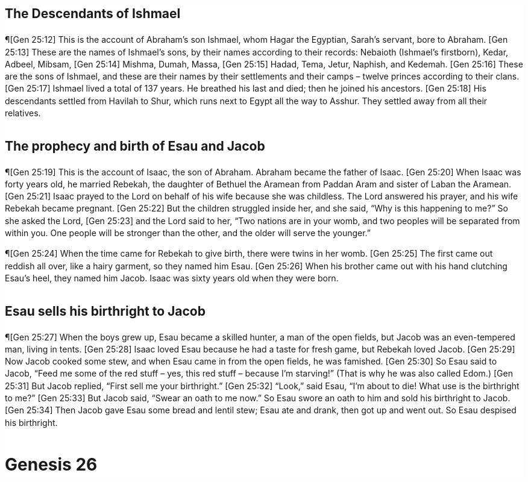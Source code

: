 ## The Descendants of Ishmael
¶[Gen 25:12] This is the account of Abraham’s son Ishmael, whom Hagar the Egyptian, Sarah’s servant, bore to Abraham.
[Gen 25:13] These are the names of Ishmael’s sons, by their names according to their records: Nebaioth (Ishmael’s firstborn), Kedar, Adbeel, Mibsam,
[Gen 25:14] Mishma, Dumah, Massa,
[Gen 25:15] Hadad, Tema, Jetur, Naphish, and Kedemah.
[Gen 25:16] These are the sons of Ishmael, and these are their names by their settlements and their camps – twelve princes according to their clans.
[Gen 25:17] Ishmael lived a total of 137 years. He breathed his last and died; then he joined his ancestors.
[Gen 25:18] His descendants settled from Havilah to Shur, which runs next to Egypt all the way to Asshur. They settled away from all their relatives.

## The prophecy and birth of Esau and Jacob
¶[Gen 25:19] This is the account of Isaac, the son of Abraham. Abraham became the father of Isaac.
[Gen 25:20] When Isaac was forty years old, he married Rebekah, the daughter of Bethuel the Aramean from Paddan Aram and sister of Laban the Aramean.
[Gen 25:21] Isaac prayed to the Lord on behalf of his wife because she was childless. The Lord answered his prayer, and his wife Rebekah became pregnant.
[Gen 25:22] But the children struggled inside her, and she said, “Why is this happening to me?” So she asked the Lord,
[Gen 25:23] and the Lord said to her, “Two nations are in your womb, and two peoples will be separated from within you. One people will be stronger than the other, and the older will serve the younger.”

¶[Gen 25:24] When the time came for Rebekah to give birth, there were twins in her womb.
[Gen 25:25] The first came out reddish all over, like a hairy garment, so they named him Esau.
[Gen 25:26] When his brother came out with his hand clutching Esau’s heel, they named him Jacob. Isaac was sixty years old when they were born.

## Esau sells his birthright to Jacob
¶[Gen 25:27] When the boys grew up, Esau became a skilled hunter, a man of the open fields, but Jacob was an even-tempered man, living in tents.
[Gen 25:28] Isaac loved Esau because he had a taste for fresh game, but Rebekah loved Jacob.
[Gen 25:29] Now Jacob cooked some stew, and when Esau came in from the open fields, he was famished.
[Gen 25:30] So Esau said to Jacob, “Feed me some of the red stuff – yes, this red stuff – because I’m starving!” (That is why he was also called Edom.)
[Gen 25:31] But Jacob replied, “First sell me your birthright.”
[Gen 25:32] “Look,” said Esau, “I’m about to die! What use is the birthright to me?”
[Gen 25:33] But Jacob said, “Swear an oath to me now.” So Esau swore an oath to him and sold his birthright to Jacob.
[Gen 25:34] Then Jacob gave Esau some bread and lentil stew; Esau ate and drank, then got up and went out. So Esau despised his birthright.


# Genesis 26
